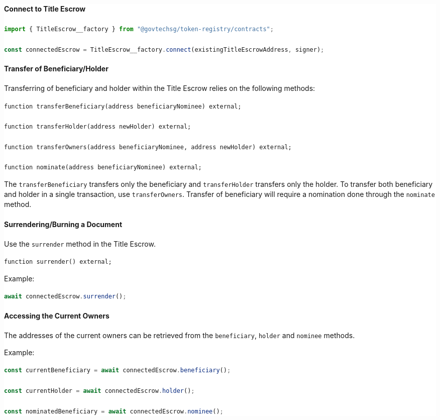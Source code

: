 #### Connect to Title Escrow

```ts
import { TitleEscrow__factory } from "@govtechsg/token-registry/contracts";

const connectedEscrow = TitleEscrow__factory.connect(existingTitleEscrowAddress, signer);
```

#### Transfer of Beneficiary/Holder

Transferring of beneficiary and holder within the Title Escrow relies on the following methods:

```solidity
function transferBeneficiary(address beneficiaryNominee) external;

function transferHolder(address newHolder) external;

function transferOwners(address beneficiaryNominee, address newHolder) external;

function nominate(address beneficiaryNominee) external;

```

The `transferBeneficiary` transfers only the beneficiary and `transferHolder` transfers only the holder.
To transfer both beneficiary and holder in a single transaction, use `transferOwners`. Transfer of beneficiary will require a nomination done through the `nominate` method.

#### Surrendering/Burning a Document

Use the `surrender` method in the Title Escrow.

```solidity
function surrender() external;

```

Example:

```ts
await connectedEscrow.surrender();
```

#### Accessing the Current Owners

The addresses of the current owners can be retrieved from the `beneficiary`, `holder` and `nominee` methods.

Example:

```ts
const currentBeneficiary = await connectedEscrow.beneficiary();

const currentHolder = await connectedEscrow.holder();

const nominatedBeneficiary = await connectedEscrow.nominee();
```
